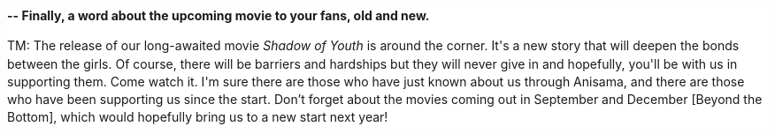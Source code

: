 **\-- Finally, a word about the upcoming movie to your fans, old and new.**  

TM: The release of our long-awaited movie _Shadow of Youth_ is around the corner. It's a new story that will deepen the bonds between the girls. Of course, there will be barriers and hardships but they will never give in and hopefully, you'll be with us in supporting them. Come watch it. I'm sure there are those who have just known about us through Anisama, and there are those who have been supporting us since the start. Don’t forget about the movies coming out in September and December \[Beyond the Bottom\], which would hopefully bring us to a new start next year!

